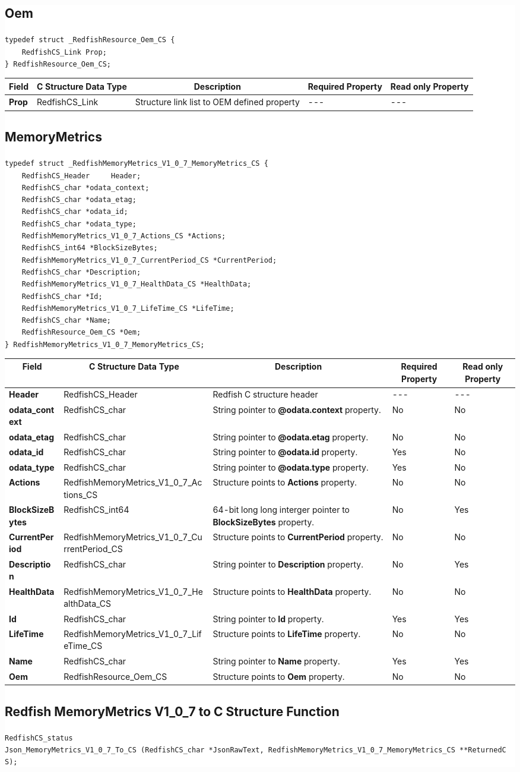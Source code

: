 ## Oem
    typedef struct _RedfishResource_Oem_CS {
        RedfishCS_Link Prop;
    } RedfishResource_Oem_CS;

|Field |C Structure Data Type|Description |Required Property|Read only Property
| ---  | --- | --- | --- | ---
|**Prop**|RedfishCS_Link| Structure link list to OEM defined property| ---| ---


## MemoryMetrics
    typedef struct _RedfishMemoryMetrics_V1_0_7_MemoryMetrics_CS {
        RedfishCS_Header     Header;
        RedfishCS_char *odata_context;
        RedfishCS_char *odata_etag;
        RedfishCS_char *odata_id;
        RedfishCS_char *odata_type;
        RedfishMemoryMetrics_V1_0_7_Actions_CS *Actions;
        RedfishCS_int64 *BlockSizeBytes;
        RedfishMemoryMetrics_V1_0_7_CurrentPeriod_CS *CurrentPeriod;
        RedfishCS_char *Description;
        RedfishMemoryMetrics_V1_0_7_HealthData_CS *HealthData;
        RedfishCS_char *Id;
        RedfishMemoryMetrics_V1_0_7_LifeTime_CS *LifeTime;
        RedfishCS_char *Name;
        RedfishResource_Oem_CS *Oem;
    } RedfishMemoryMetrics_V1_0_7_MemoryMetrics_CS;

|Field |C Structure Data Type|Description |Required Property|Read only Property
| ---  | --- | --- | --- | ---
|**Header**|RedfishCS_Header|Redfish C structure header|---|---
|**odata_context**|RedfishCS_char| String pointer to **@odata.context** property.| No| No
|**odata_etag**|RedfishCS_char| String pointer to **@odata.etag** property.| No| No
|**odata_id**|RedfishCS_char| String pointer to **@odata.id** property.| Yes| No
|**odata_type**|RedfishCS_char| String pointer to **@odata.type** property.| Yes| No
|**Actions**|RedfishMemoryMetrics_V1_0_7_Actions_CS| Structure points to **Actions** property.| No| No
|**BlockSizeBytes**|RedfishCS_int64| 64-bit long long interger pointer to **BlockSizeBytes** property.| No| Yes
|**CurrentPeriod**|RedfishMemoryMetrics_V1_0_7_CurrentPeriod_CS| Structure points to **CurrentPeriod** property.| No| No
|**Description**|RedfishCS_char| String pointer to **Description** property.| No| Yes
|**HealthData**|RedfishMemoryMetrics_V1_0_7_HealthData_CS| Structure points to **HealthData** property.| No| No
|**Id**|RedfishCS_char| String pointer to **Id** property.| Yes| Yes
|**LifeTime**|RedfishMemoryMetrics_V1_0_7_LifeTime_CS| Structure points to **LifeTime** property.| No| No
|**Name**|RedfishCS_char| String pointer to **Name** property.| Yes| Yes
|**Oem**|RedfishResource_Oem_CS| Structure points to **Oem** property.| No| No
## Redfish MemoryMetrics V1_0_7 to C Structure Function
    RedfishCS_status
    Json_MemoryMetrics_V1_0_7_To_CS (RedfishCS_char *JsonRawText, RedfishMemoryMetrics_V1_0_7_MemoryMetrics_CS **ReturnedCS);
